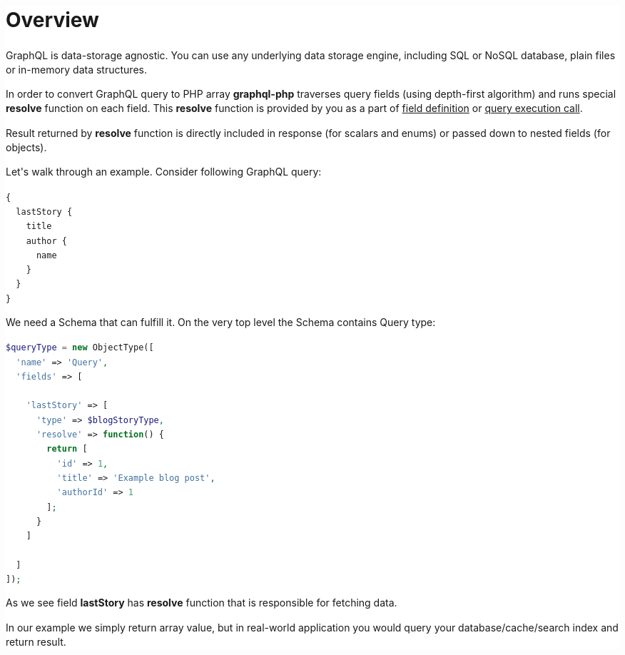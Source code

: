 # Overview
GraphQL is data-storage agnostic. You can use any underlying data storage engine, including SQL or NoSQL database, 
plain files or in-memory data structures.

In order to convert GraphQL query to PHP array **graphql-php** traverses query fields (using depth-first algorithm) and 
runs special **resolve** function on each field. This **resolve** function is provided by you as a part of 
[field definition](type-system/object-types.md#field-configuration-options) or [query execution call](executing-queries.md#overview).

Result returned by **resolve** function is directly included in response (for scalars and enums)
or passed down to nested fields (for objects).

Let's walk through an example. Consider following GraphQL query:

```graphql
{
  lastStory {
    title
    author {
      name
    }
  }
}
```

We need a Schema that can fulfill it. On the very top level the Schema contains Query type:

```php
$queryType = new ObjectType([
  'name' => 'Query',
  'fields' => [
  
    'lastStory' => [
      'type' => $blogStoryType,
      'resolve' => function() {
        return [
          'id' => 1,
          'title' => 'Example blog post',
          'authorId' => 1
        ];
      }
    ]
    
  ]
]);
```

As we see field **lastStory** has **resolve** function that is responsible for fetching data.

In our example we simply return array value, but in real-world application you would query
your database/cache/search index and return result.
